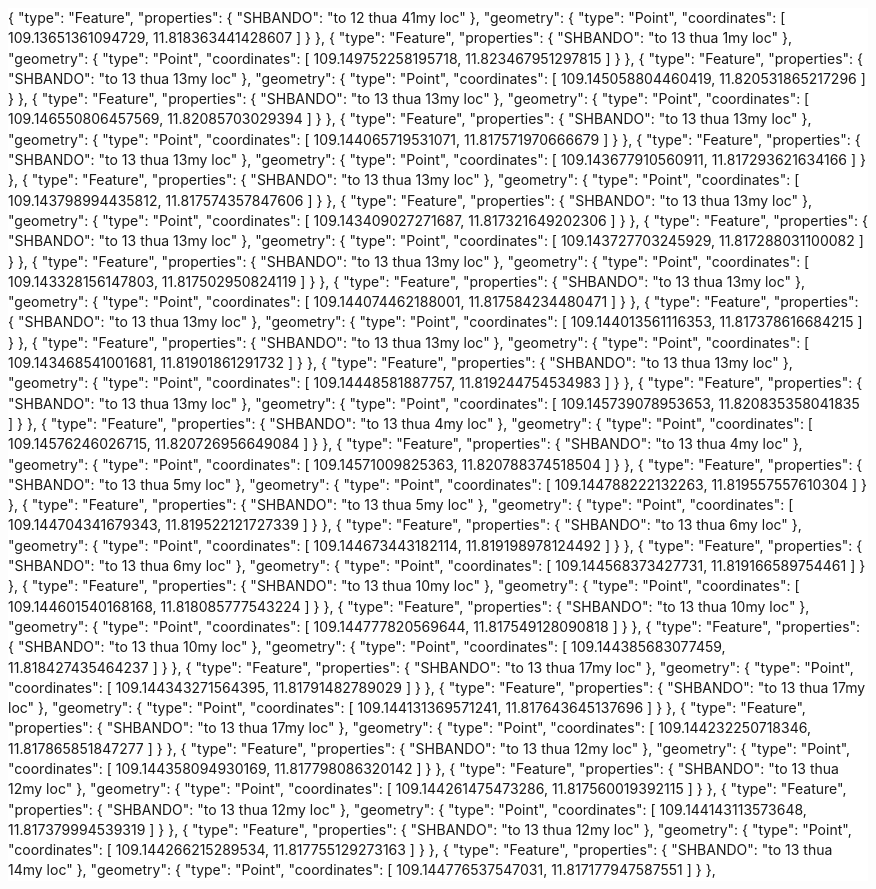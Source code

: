 { "type": "Feature", "properties": { "SHBANDO": "to 12 thua 41my loc" }, "geometry": { "type": "Point", "coordinates": [ 109.13651361094729, 11.818363441428607 ] } },
{ "type": "Feature", "properties": { "SHBANDO": "to 13 thua 1my loc" }, "geometry": { "type": "Point", "coordinates": [ 109.149752258195718, 11.823467951297815 ] } },
{ "type": "Feature", "properties": { "SHBANDO": "to 13 thua 13my loc" }, "geometry": { "type": "Point", "coordinates": [ 109.145058804460419, 11.820531865217296 ] } },
{ "type": "Feature", "properties": { "SHBANDO": "to 13 thua 13my loc" }, "geometry": { "type": "Point", "coordinates": [ 109.146550806457569, 11.82085703029394 ] } },
{ "type": "Feature", "properties": { "SHBANDO": "to 13 thua 13my loc" }, "geometry": { "type": "Point", "coordinates": [ 109.144065719531071, 11.817571970666679 ] } },
{ "type": "Feature", "properties": { "SHBANDO": "to 13 thua 13my loc" }, "geometry": { "type": "Point", "coordinates": [ 109.143677910560911, 11.817293621634166 ] } },
{ "type": "Feature", "properties": { "SHBANDO": "to 13 thua 13my loc" }, "geometry": { "type": "Point", "coordinates": [ 109.143798994435812, 11.817574357847606 ] } },
{ "type": "Feature", "properties": { "SHBANDO": "to 13 thua 13my loc" }, "geometry": { "type": "Point", "coordinates": [ 109.143409027271687, 11.817321649202306 ] } },
{ "type": "Feature", "properties": { "SHBANDO": "to 13 thua 13my loc" }, "geometry": { "type": "Point", "coordinates": [ 109.143727703245929, 11.817288031100082 ] } },
{ "type": "Feature", "properties": { "SHBANDO": "to 13 thua 13my loc" }, "geometry": { "type": "Point", "coordinates": [ 109.143328156147803, 11.817502950824119 ] } },
{ "type": "Feature", "properties": { "SHBANDO": "to 13 thua 13my loc" }, "geometry": { "type": "Point", "coordinates": [ 109.144074462188001, 11.817584234480471 ] } },
{ "type": "Feature", "properties": { "SHBANDO": "to 13 thua 13my loc" }, "geometry": { "type": "Point", "coordinates": [ 109.144013561116353, 11.817378616684215 ] } },
{ "type": "Feature", "properties": { "SHBANDO": "to 13 thua 13my loc" }, "geometry": { "type": "Point", "coordinates": [ 109.143468541001681, 11.81901861291732 ] } },
{ "type": "Feature", "properties": { "SHBANDO": "to 13 thua 13my loc" }, "geometry": { "type": "Point", "coordinates": [ 109.14448581887757, 11.819244754534983 ] } },
{ "type": "Feature", "properties": { "SHBANDO": "to 13 thua 13my loc" }, "geometry": { "type": "Point", "coordinates": [ 109.145739078953653, 11.820835358041835 ] } },
{ "type": "Feature", "properties": { "SHBANDO": "to 13 thua 4my loc" }, "geometry": { "type": "Point", "coordinates": [ 109.14576246026715, 11.820726956649084 ] } },
{ "type": "Feature", "properties": { "SHBANDO": "to 13 thua 4my loc" }, "geometry": { "type": "Point", "coordinates": [ 109.14571009825363, 11.820788374518504 ] } },
{ "type": "Feature", "properties": { "SHBANDO": "to 13 thua 5my loc" }, "geometry": { "type": "Point", "coordinates": [ 109.144788222132263, 11.819557557610304 ] } },
{ "type": "Feature", "properties": { "SHBANDO": "to 13 thua 5my loc" }, "geometry": { "type": "Point", "coordinates": [ 109.144704341679343, 11.819522121727339 ] } },
{ "type": "Feature", "properties": { "SHBANDO": "to 13 thua 6my loc" }, "geometry": { "type": "Point", "coordinates": [ 109.144673443182114, 11.819198978124492 ] } },
{ "type": "Feature", "properties": { "SHBANDO": "to 13 thua 6my loc" }, "geometry": { "type": "Point", "coordinates": [ 109.144568373427731, 11.819166589754461 ] } },
{ "type": "Feature", "properties": { "SHBANDO": "to 13 thua 10my loc" }, "geometry": { "type": "Point", "coordinates": [ 109.144601540168168, 11.818085777543224 ] } },
{ "type": "Feature", "properties": { "SHBANDO": "to 13 thua 10my loc" }, "geometry": { "type": "Point", "coordinates": [ 109.144777820569644, 11.817549128090818 ] } },
{ "type": "Feature", "properties": { "SHBANDO": "to 13 thua 10my loc" }, "geometry": { "type": "Point", "coordinates": [ 109.144385683077459, 11.818427435464237 ] } },
{ "type": "Feature", "properties": { "SHBANDO": "to 13 thua 17my loc" }, "geometry": { "type": "Point", "coordinates": [ 109.144343271564395, 11.81791482789029 ] } },
{ "type": "Feature", "properties": { "SHBANDO": "to 13 thua 17my loc" }, "geometry": { "type": "Point", "coordinates": [ 109.144131369571241, 11.817643645137696 ] } },
{ "type": "Feature", "properties": { "SHBANDO": "to 13 thua 17my loc" }, "geometry": { "type": "Point", "coordinates": [ 109.144232250718346, 11.817865851847277 ] } },
{ "type": "Feature", "properties": { "SHBANDO": "to 13 thua 12my loc" }, "geometry": { "type": "Point", "coordinates": [ 109.144358094930169, 11.817798086320142 ] } },
{ "type": "Feature", "properties": { "SHBANDO": "to 13 thua 12my loc" }, "geometry": { "type": "Point", "coordinates": [ 109.144261475473286, 11.817560019392115 ] } },
{ "type": "Feature", "properties": { "SHBANDO": "to 13 thua 12my loc" }, "geometry": { "type": "Point", "coordinates": [ 109.144143113573648, 11.817379994539319 ] } },
{ "type": "Feature", "properties": { "SHBANDO": "to 13 thua 12my loc" }, "geometry": { "type": "Point", "coordinates": [ 109.144266215289534, 11.817755129273163 ] } },
{ "type": "Feature", "properties": { "SHBANDO": "to 13 thua 14my loc" }, "geometry": { "type": "Point", "coordinates": [ 109.144776537547031, 11.817177947587551 ] } },